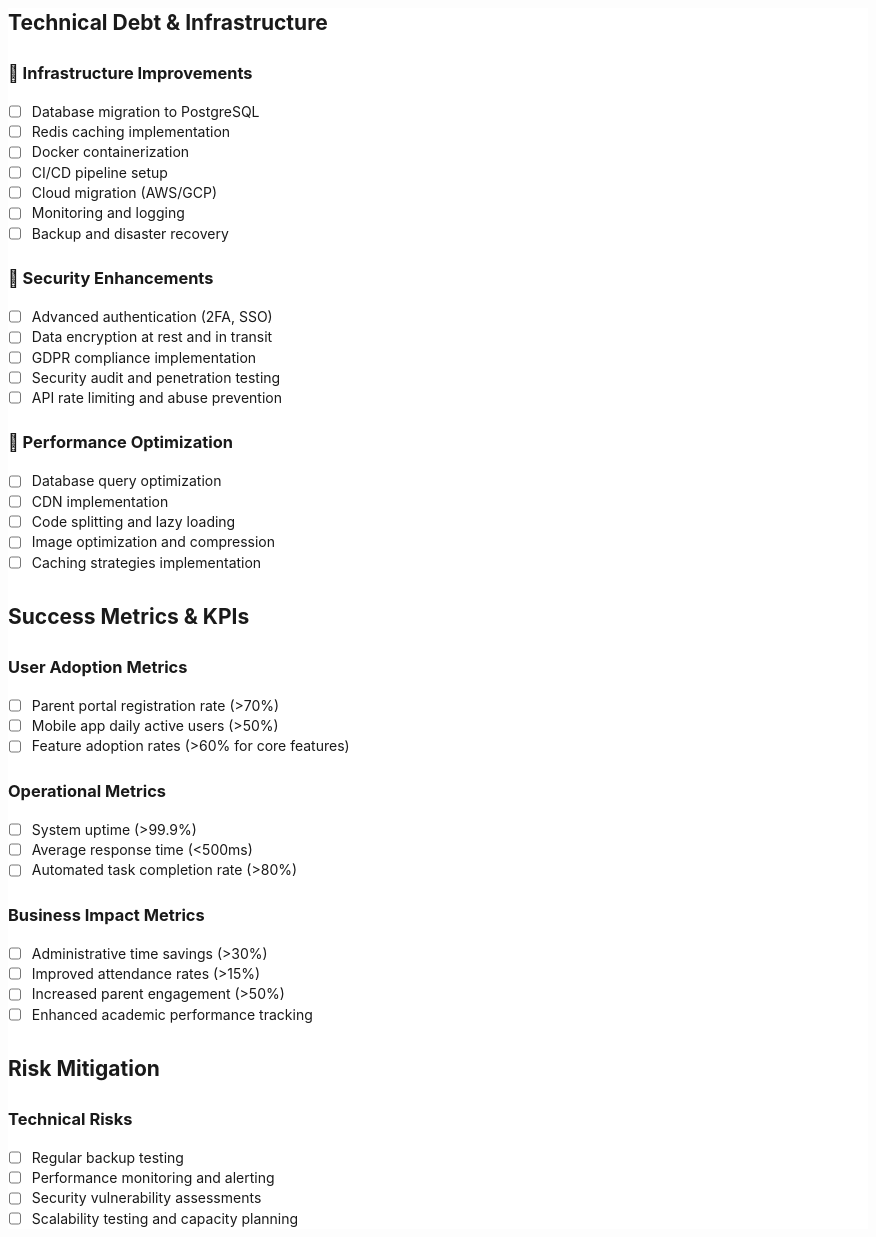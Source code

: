 ## Technical Debt & Infrastructure

### 🔧 Infrastructure Improvements
- [ ] Database migration to PostgreSQL
- [ ] Redis caching implementation
- [ ] Docker containerization
- [ ] CI/CD pipeline setup
- [ ] Cloud migration (AWS/GCP)
- [ ] Monitoring and logging
- [ ] Backup and disaster recovery

### 🔧 Security Enhancements
- [ ] Advanced authentication (2FA, SSO)
- [ ] Data encryption at rest and in transit
- [ ] GDPR compliance implementation
- [ ] Security audit and penetration testing
- [ ] API rate limiting and abuse prevention

### 🔧 Performance Optimization
- [ ] Database query optimization
- [ ] CDN implementation
- [ ] Code splitting and lazy loading
- [ ] Image optimization and compression
- [ ] Caching strategies implementation

## Success Metrics & KPIs

### User Adoption Metrics
- [ ] Parent portal registration rate (>70%)
- [ ] Mobile app daily active users (>50%)
- [ ] Feature adoption rates (>60% for core features)

### Operational Metrics
- [ ] System uptime (>99.9%)
- [ ] Average response time (<500ms)
- [ ] Automated task completion rate (>80%)

### Business Impact Metrics
- [ ] Administrative time savings (>30%)
- [ ] Improved attendance rates (>15%)
- [ ] Increased parent engagement (>50%)
- [ ] Enhanced academic performance tracking

## Risk Mitigation

### Technical Risks
- [ ] Regular backup testing
- [ ] Performance monitoring and alerting
- [ ] Security vulnerability assessments
- [ ] Scalability testing and capacity planning
